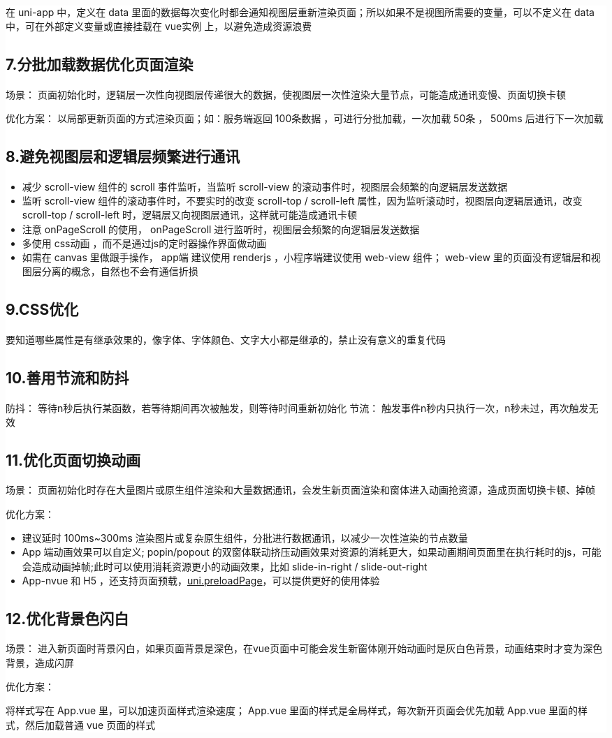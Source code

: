 在 uni-app 中，定义在 data 里面的数据每次变化时都会通知视图层重新渲染页面；所以如果不是视图所需要的变量，可以不定义在 data 中，可在外部定义变量或直接挂载在 vue实例 上，以避免造成资源浪费

## 7.分批加载数据优化页面渲染

场景：
页面初始化时，逻辑层一次性向视图层传递很大的数据，使视图层一次性渲染大量节点，可能造成通讯变慢、页面切换卡顿

优化方案：
以局部更新页面的方式渲染页面；如：服务端返回 100条数据 ，可进行分批加载，一次加载 50条 ， 500ms  后进行下一次加载

## 8.避免视图层和逻辑层频繁进行通讯

- 减少  scroll-view  组件的  scroll  事件监听，当监听  scroll-view  的滚动事件时，视图层会频繁的向逻辑层发送数据
- 监听  scroll-view  组件的滚动事件时，不要实时的改变  scroll-top / scroll-left  属性，因为监听滚动时，视图层向逻辑层通讯，改变  scroll-top / scroll-left  时，逻辑层又向视图层通讯，这样就可能造成通讯卡顿
- 注意  onPageScroll  的使用， onPageScroll  进行监听时，视图层会频繁的向逻辑层发送数据
- 多使用 css动画 ，而不是通过js的定时器操作界面做动画
- 如需在 canvas 里做跟手操作， app端 建议使用 renderjs ，小程序端建议使用 web-view 组件； web-view 里的页面没有逻辑层和视图层分离的概念，自然也不会有通信折损

## 9.CSS优化

要知道哪些属性是有继承效果的，像字体、字体颜色、文字大小都是继承的，禁止没有意义的重复代码

## 10.善用节流和防抖

防抖：
等待n秒后执行某函数，若等待期间再次被触发，则等待时间重新初始化
节流：
触发事件n秒内只执行一次，n秒未过，再次触发无效

## 11.优化页面切换动画

场景：
页面初始化时存在大量图片或原生组件渲染和大量数据通讯，会发生新页面渲染和窗体进入动画抢资源，造成页面切换卡顿、掉帧

优化方案：

- 建议延时 100ms~300ms 渲染图片或复杂原生组件，分批进行数据通讯，以减少一次性渲染的节点数量
- App 端动画效果可以自定义; popin/popout 的双窗体联动挤压动画效果对资源的消耗更大，如果动画期间页面里在执行耗时的js，可能会造成动画掉帧;此时可以使用消耗资源更小的动画效果，比如 slide-in-right / slide-out-right
- App-nvue 和 H5 ，还支持页面预载，[uni.preloadPage](https://uniapp.dcloud.io/api/preload-page)，可以提供更好的使用体验

## 12.优化背景色闪白

场景：
进入新页面时背景闪白，如果页面背景是深色，在vue页面中可能会发生新窗体刚开始动画时是灰白色背景，动画结束时才变为深色背景，造成闪屏

优化方案：

将样式写在  App.vue  里，可以加速页面样式渲染速度； App.vue  里面的样式是全局样式，每次新开页面会优先加载  App.vue  里面的样式，然后加载普通 vue 页面的样式

